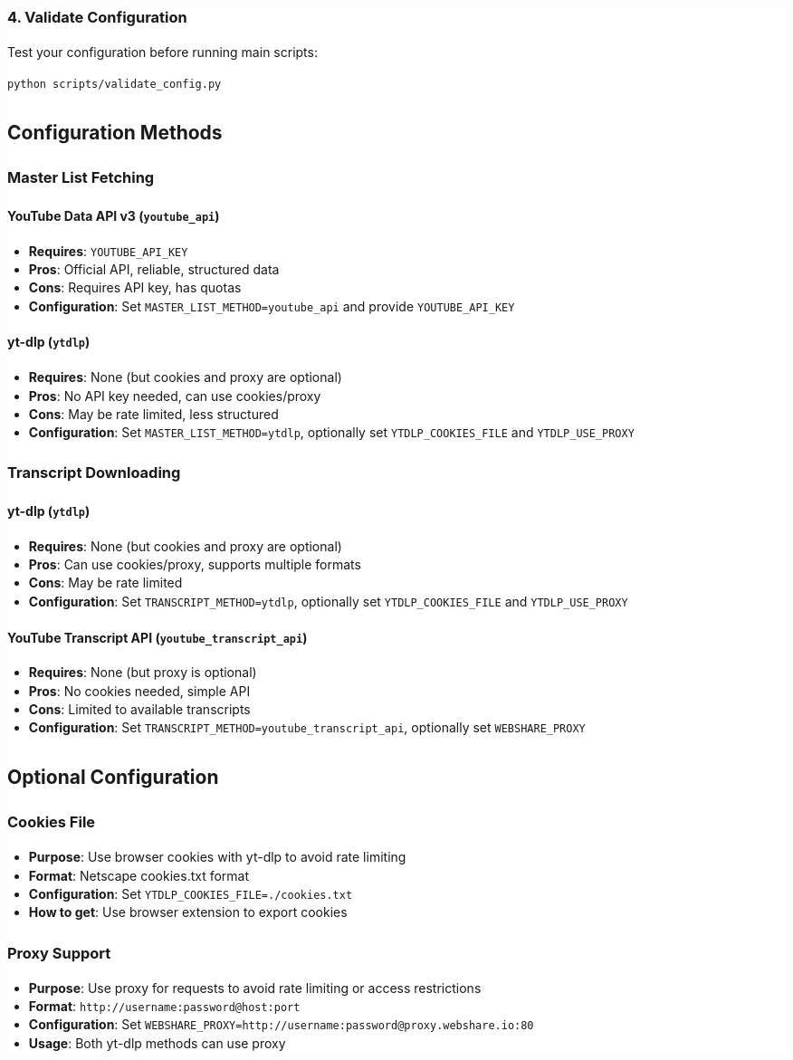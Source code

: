 ### 4. Validate Configuration

Test your configuration before running main scripts:

```bash
python scripts/validate_config.py
```

## Configuration Methods

### Master List Fetching

#### YouTube Data API v3 (`youtube_api`)
- **Requires**: `YOUTUBE_API_KEY`
- **Pros**: Official API, reliable, structured data
- **Cons**: Requires API key, has quotas
- **Configuration**: Set `MASTER_LIST_METHOD=youtube_api` and provide `YOUTUBE_API_KEY`

#### yt-dlp (`ytdlp`)
- **Requires**: None (but cookies and proxy are optional)
- **Pros**: No API key needed, can use cookies/proxy
- **Cons**: May be rate limited, less structured
- **Configuration**: Set `MASTER_LIST_METHOD=ytdlp`, optionally set `YTDLP_COOKIES_FILE` and `YTDLP_USE_PROXY`

### Transcript Downloading

#### yt-dlp (`ytdlp`)
- **Requires**: None (but cookies and proxy are optional)
- **Pros**: Can use cookies/proxy, supports multiple formats
- **Cons**: May be rate limited
- **Configuration**: Set `TRANSCRIPT_METHOD=ytdlp`, optionally set `YTDLP_COOKIES_FILE` and `YTDLP_USE_PROXY`

#### YouTube Transcript API (`youtube_transcript_api`)
- **Requires**: None (but proxy is optional)
- **Pros**: No cookies needed, simple API
- **Cons**: Limited to available transcripts
- **Configuration**: Set `TRANSCRIPT_METHOD=youtube_transcript_api`, optionally set `WEBSHARE_PROXY`

## Optional Configuration

### Cookies File
- **Purpose**: Use browser cookies with yt-dlp to avoid rate limiting
- **Format**: Netscape cookies.txt format
- **Configuration**: Set `YTDLP_COOKIES_FILE=./cookies.txt`
- **How to get**: Use browser extension to export cookies

### Proxy Support
- **Purpose**: Use proxy for requests to avoid rate limiting or access restrictions
- **Format**: `http://username:password@host:port`
- **Configuration**: Set `WEBSHARE_PROXY=http://username:password@proxy.webshare.io:80`
- **Usage**: Both yt-dlp methods can use proxy
